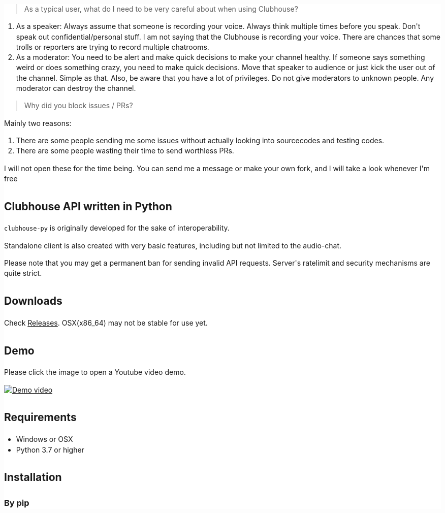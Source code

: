 > As a typical user, what do I need to be very careful about when using Clubhouse?

1. As a speaker: Always assume that someone is recording your voice. Always think multiple times before you speak. Don't speak out confidential/personal stuff. I am not saying that the Clubhouse is recording your voice. There are chances that some trolls or reporters are trying to record multiple chatrooms. 
2. As a moderator: You need to be alert and make quick decisions to make your channel healthy. If someone says something weird or does something crazy, you need to make quick decisions. Move that speaker to audience or just kick the user out of the channel. Simple as that. Also, be aware that you have a lot of privileges. Do not give moderators to unknown people. Any moderator can destroy the channel.

> Why did you block issues / PRs?

Mainly two reasons:

1. There are some people sending me some issues without actually looking into sourcecodes and testing codes.
2. There are some people wasting their time to send worthless PRs. 

I will not open these for the time being. You can send me a message or make your own fork, and I will take a look whenever I'm free

## Clubhouse API written in Python

`clubhouse-py` is originally developed for the sake of interoperability.

Standalone client is also created with very basic features, including but not limited to the audio-chat.

Please note that you may get a permanent ban for sending invalid API requests. Server's ratelimit and security mechanisms are quite strict.

## Downloads

Check [Releases](https://github.com/stypr/clubhouse-py/releases). OSX(x86_64) may not be stable for use yet.

## Demo

Please click the image to open a Youtube video demo.

[![Demo video](https://img.youtube.com/vi/1L6bEoNKego/maxresdefault.jpg)](https://www.youtube.com/watch?v=1L6bEoNKego)

## Requirements

* Windows or OSX
* Python 3.7 or higher

## Installation

### By pip 
